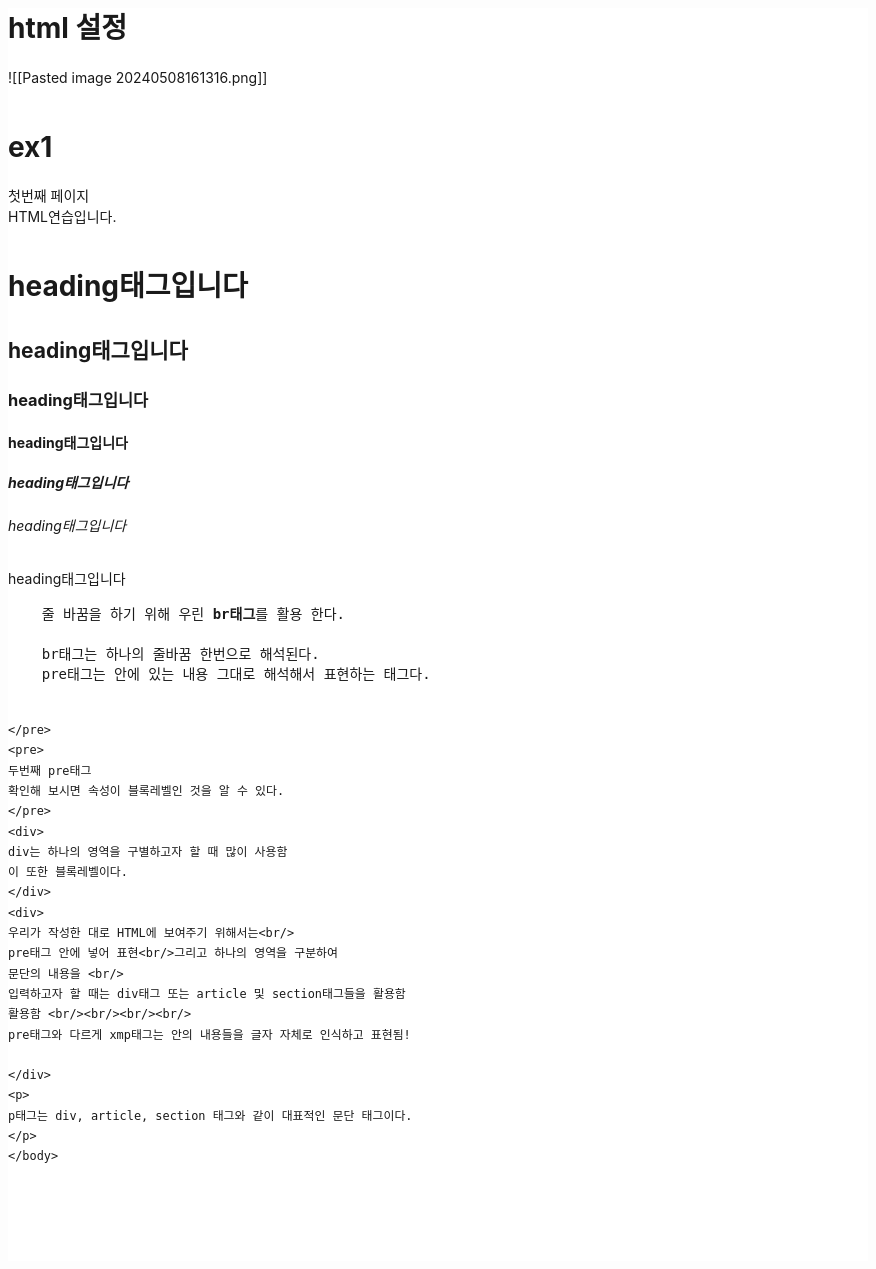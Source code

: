 

# html  설정
![[Pasted image 20240508161316.png]]




# ex1

<!DOCTYPE html>
<html>
<head>
<meta charset="UTF-8">
<title>Insert title here</title>
</head>
<body>
	첫번째 페이지
	<br/> <!-- 안닫아도됨 html주석 보안에 취약--> 
	HTML연습입니다.
	<h1>heading태그입니다</h1>
	<h2>heading태그입니다</h2>
	<h3>heading태그입니다</h3>
	<h4>heading태그입니다</h4>
	<h5>heading태그입니다</h5>
	<h6>heading태그입니다</h6>
	<h7>heading태그입니다</h7><!-- h7태그는 없다. -->
	<pre>
	줄 바꿈을 하기 위해 우린 <b>br태그</b>를 활용 한다.<br/>
	br태그는 하나의 줄바꿈 한번으로 해석된다.
	pre태그는 안에 있는 내용 그대로 해석해서 표현하는 태그다.
	
	</pre>
	<pre>
	두번째 pre태그
	확인해 보시면 속성이 블록레벨인 것을 알 수 있다.
	</pre>
	<div>
	div는 하나의 영역을 구별하고자 할 때 많이 사용함
	이 또한 블록레벨이다.
	</div>
	<div>
	우리가 작성한 대로 HTML에 보여주기 위해서는<br/>
	pre태그 안에 넣어 표현<br/>그리고 하나의 영역을 구분하여
	문단의 내용을 <br/> 
	입력하고자 할 때는 div태그 또는 article 및 section태그들을 활용함
	활용함 <br/><br/><br/><br/>
	pre태그와 다르게 xmp태그는 안의 내용들을 글자 자체로 인식하고 표현됨!
	
	</div>
	<p>
	p태그는 div, article, section 태그와 같이 대표적인 문단 태그이다.
	</p>
	</body>
</html>
